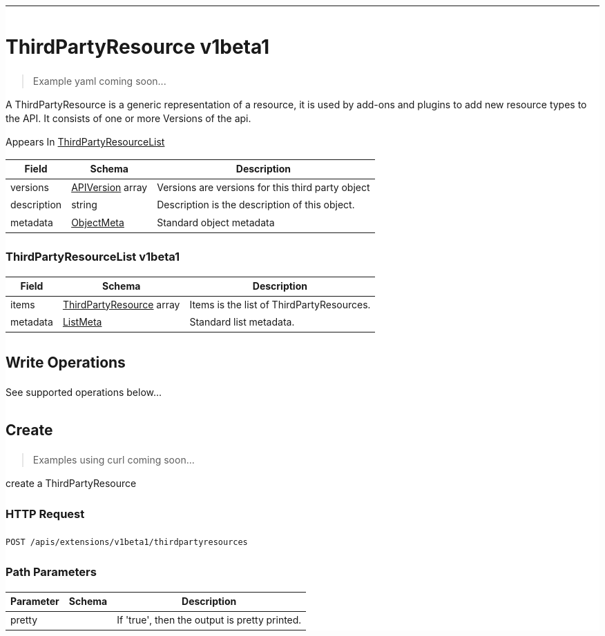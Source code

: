 

-----------

# ThirdPartyResource v1beta1






> Example yaml coming soon...


A ThirdPartyResource is a generic representation of a resource, it is used by add-ons and plugins to add new resource types to the API.  It consists of one or more Versions of the api.

<aside class="notice">
Appears In <a href="#thirdpartyresourcelist-v1beta1">ThirdPartyResourceList</a> </aside>

Field        | Schema     | Description
------------ | ---------- | -----------
versions | [APIVersion](#apiversion-v1beta1) array | Versions are versions for this third party object
description | string | Description is the description of this object.
metadata | [ObjectMeta](#objectmeta-v1) | Standard object metadata


### ThirdPartyResourceList v1beta1



Field        | Schema     | Description
------------ | ---------- | -----------
items | [ThirdPartyResource](#thirdpartyresource-v1beta1) array | Items is the list of ThirdPartyResources.
metadata | [ListMeta](#listmeta-unversioned) | Standard list metadata.




## <strong>Write Operations</strong>

See supported operations below...

## Create

> Examples using curl coming soon...

create a ThirdPartyResource

### HTTP Request

`POST /apis/extensions/v1beta1/thirdpartyresources`

### Path Parameters

Parameter    | Schema     | Description
------------ | ---------- | -----------
pretty |  | If 'true', then the output is pretty printed.
